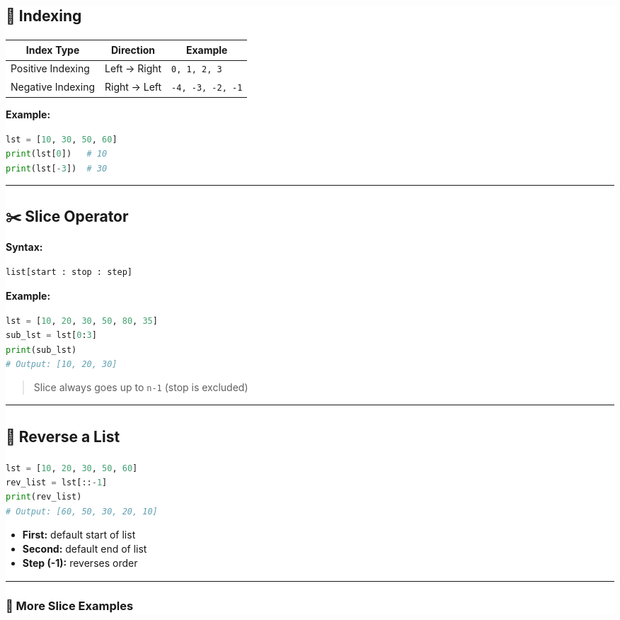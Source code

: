 
## 🔢 Indexing

| Index Type        | Direction    | Example          |
| ----------------- | ------------ | ---------------- |
| Positive Indexing | Left → Right | `0, 1, 2, 3`     |
| Negative Indexing | Right → Left | `-4, -3, -2, -1` |

**Example:**

```python
lst = [10, 30, 50, 60]
print(lst[0])   # 10
print(lst[-3])  # 30
```

---

## ✂️ Slice Operator

**Syntax:**

```
list[start : stop : step]
```

**Example:**

```python
lst = [10, 20, 30, 50, 80, 35]
sub_lst = lst[0:3]
print(sub_lst)
# Output: [10, 20, 30]
```

> Slice always goes up to `n-1` (stop is excluded)

---

## 🔁 Reverse a List

```python
lst = [10, 20, 30, 50, 60]
rev_list = lst[::-1]
print(rev_list)
# Output: [60, 50, 30, 20, 10]
```

* **First:** default start of list
* **Second:** default end of list
* **Step (-1):** reverses order

---

### 🔢 More Slice Examples
